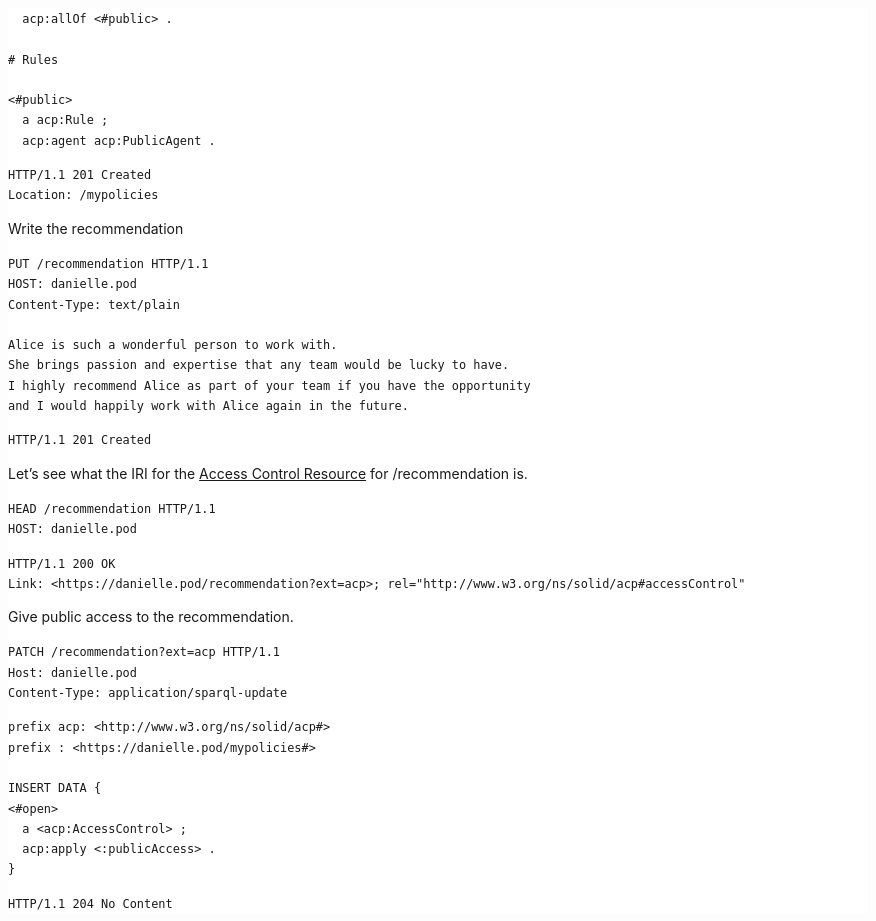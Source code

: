 ```Turtle
  acp:allOf <#public> .

# Rules

<#public>
  a acp:Rule ;
  acp:agent acp:PublicAgent .
```
```HTTP
HTTP/1.1 201 Created
Location: /mypolicies
```

Write the recommendation

```HTTP
PUT /recommendation HTTP/1.1
HOST: danielle.pod
Content-Type: text/plain

Alice is such a wonderful person to work with. 
She brings passion and expertise that any team would be lucky to have. 
I highly recommend Alice as part of your team if you have the opportunity 
and I would happily work with Alice again in the future. 
```
```HTTP
HTTP/1.1 201 Created
```

Let’s see what the IRI for the [Access Control Resource](definitions.md#access-control-resource) for /recommendation is.

```HTTP
HEAD /recommendation HTTP/1.1
HOST: danielle.pod
```
```HTTP
HTTP/1.1 200 OK
Link: <https://danielle.pod/recommendation?ext=acp>; rel="http://www.w3.org/ns/solid/acp#accessControl"
```

Give public access to the recommendation.

```HTTP
PATCH /recommendation?ext=acp HTTP/1.1
Host: danielle.pod
Content-Type: application/sparql-update
```
```SPARQL
prefix acp: <http://www.w3.org/ns/solid/acp#>
prefix : <https://danielle.pod/mypolicies#>

INSERT DATA { 
<#open>
  a <acp:AccessControl> ;
  acp:apply <:publicAccess> .
}
```
```HTTP
HTTP/1.1 204 No Content
```

